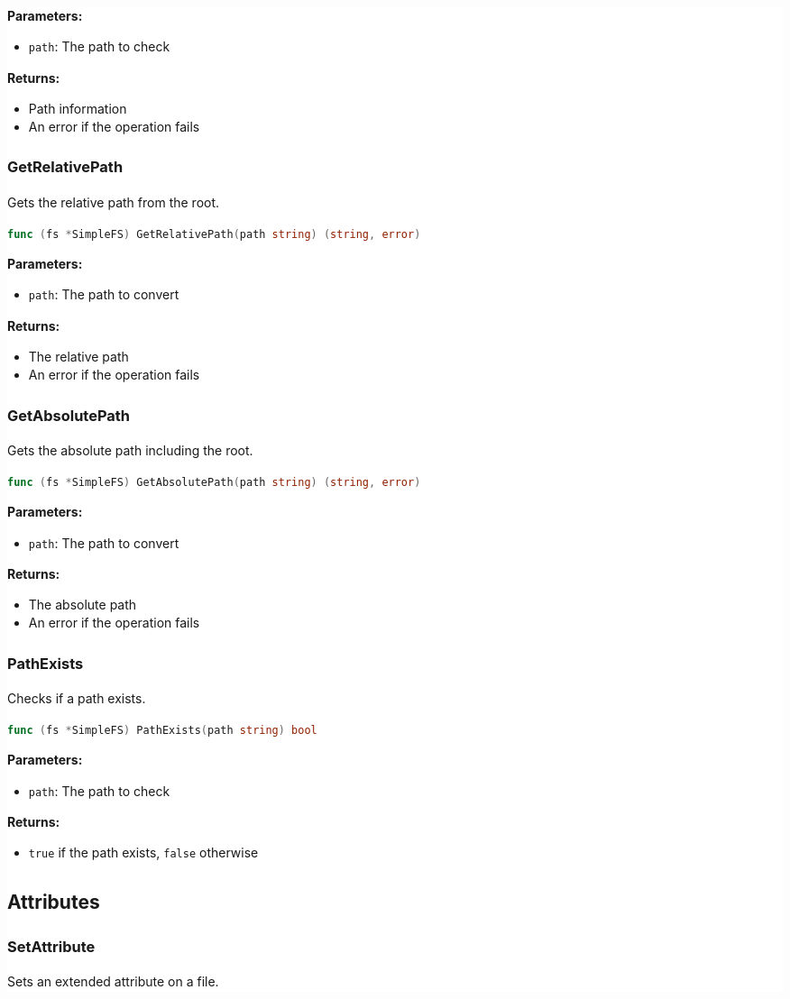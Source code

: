 **Parameters:**
- `path`: The path to check

**Returns:**
- Path information
- An error if the operation fails

### GetRelativePath

Gets the relative path from the root.

```go
func (fs *SimpleFS) GetRelativePath(path string) (string, error)
```

**Parameters:**
- `path`: The path to convert

**Returns:**
- The relative path
- An error if the operation fails

### GetAbsolutePath

Gets the absolute path including the root.

```go
func (fs *SimpleFS) GetAbsolutePath(path string) (string, error)
```

**Parameters:**
- `path`: The path to convert

**Returns:**
- The absolute path
- An error if the operation fails

### PathExists

Checks if a path exists.

```go
func (fs *SimpleFS) PathExists(path string) bool
```

**Parameters:**
- `path`: The path to check

**Returns:**
- `true` if the path exists, `false` otherwise

## Attributes

### SetAttribute

Sets an extended attribute on a file.
